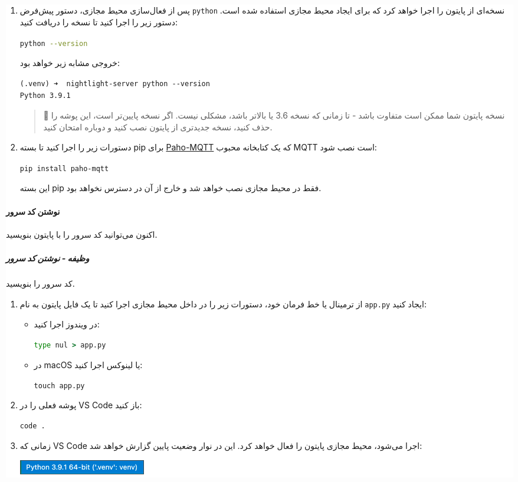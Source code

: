 1. پس از فعال‌سازی محیط مجازی، دستور پیش‌فرض `python` نسخه‌ای از پایتون را اجرا خواهد کرد که برای ایجاد محیط مجازی استفاده شده است. دستور زیر را اجرا کنید تا نسخه را دریافت کنید:

    ```sh
    python --version
    ```

    خروجی مشابه زیر خواهد بود:

    ```output
    (.venv) ➜  nightlight-server python --version
    Python 3.9.1
    ```

    > 💁 نسخه پایتون شما ممکن است متفاوت باشد - تا زمانی که نسخه 3.6 یا بالاتر باشد، مشکلی نیست. اگر نسخه پایین‌تر است، این پوشه را حذف کنید، نسخه جدیدتری از پایتون نصب کنید و دوباره امتحان کنید.

1. دستورات زیر را اجرا کنید تا بسته pip برای [Paho-MQTT](https://pypi.org/project/paho-mqtt/) که یک کتابخانه محبوب MQTT است نصب شود:

    ```sh
    pip install paho-mqtt
    ```

    این بسته pip فقط در محیط مجازی نصب خواهد شد و خارج از آن در دسترس نخواهد بود.

#### نوشتن کد سرور

اکنون می‌توانید کد سرور را با پایتون بنویسید.

##### وظیفه - نوشتن کد سرور

کد سرور را بنویسید.

1. از ترمینال یا خط فرمان خود، دستورات زیر را در داخل محیط مجازی اجرا کنید تا یک فایل پایتون به نام `app.py` ایجاد کنید:

    * در ویندوز اجرا کنید:

        ```cmd
        type nul > app.py
        ```

    * در macOS یا لینوکس اجرا کنید:

        ```cmd
        touch app.py
        ```

1. پوشه فعلی را در VS Code باز کنید:

    ```sh
    code .
    ```

1. زمانی که VS Code اجرا می‌شود، محیط مجازی پایتون را فعال خواهد کرد. این در نوار وضعیت پایین گزارش خواهد شد:

    ![VS Code showing the selected virtual environment](../../../../../translated_images/vscode-virtual-env.8ba42e04c3d533cf677e16cbe5ed9a3b80f62c6964472dc84b6f940800f0909f.fa.png)

